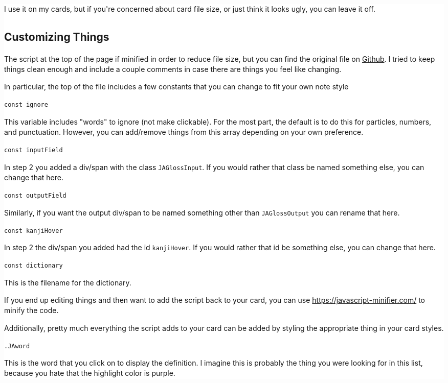 I use it on my cards, but if you're concerned about card file size, or just think it looks ugly, you can leave it off.



## Customizing Things

The script at the top of the page if minified in order to reduce file size, but you can find the original file on [Github](https://github.com/cademcniven/JAGloss/blob/main/JAGloss.js). I tried to keep things clean enough and include a couple comments in case there are things you feel like changing.

In particular, the top of the file includes a few constants that you can change to fit your own note style

```
const ignore
```

This variable includes "words" to ignore (not make clickable). For the most part, the default is to do this for particles, numbers, and punctuation. However, you can add/remove things from this array depending on your own preference.

```
const inputField
```

In step 2 you added a div/span with the class `JAGlossInput`. If you would rather that class be named something else, you can change that here.

```
const outputField
```

Similarly, if you want the output div/span to be named something other than `JAGlossOutput` you can rename that here.

```
const kanjiHover
```

In step 2 the div/span you added had the id `kanjiHover`. If you would rather that id be something else, you can change that here.

```
const dictionary
```

This is the filename for the dictionary.

If you end up editing things and then want to add the script back to your card, you can use https://javascript-minifier.com/ to minify the code.

Additionally, pretty much everything the script adds to your card can be added by styling the appropriate thing in your card styles.

```
.JAword
```

This is the word that you click on to display the definition. I imagine this is probably the thing you were looking for in this list, because you hate that the highlight color is purple.
